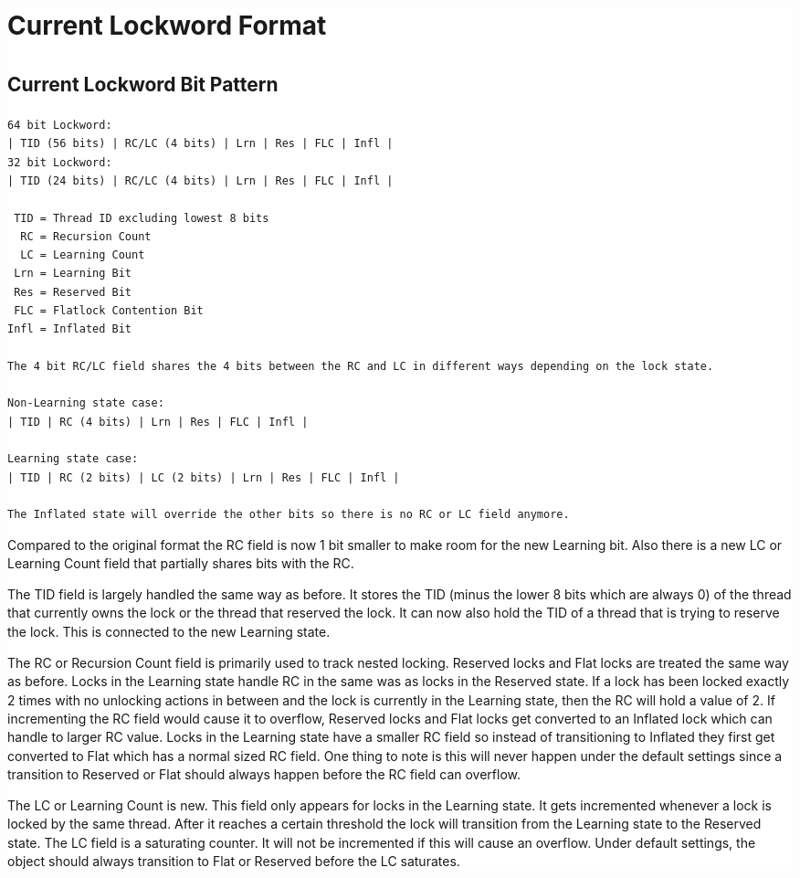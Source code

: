 # Current Lockword Format <a name="current-format"></a>
## Current Lockword Bit Pattern <a name="current-bit-pattern"></a>
```
64 bit Lockword:
| TID (56 bits) | RC/LC (4 bits) | Lrn | Res | FLC | Infl |
32 bit Lockword:
| TID (24 bits) | RC/LC (4 bits) | Lrn | Res | FLC | Infl |

 TID = Thread ID excluding lowest 8 bits
  RC = Recursion Count
  LC = Learning Count
 Lrn = Learning Bit
 Res = Reserved Bit
 FLC = Flatlock Contention Bit
Infl = Inflated Bit

The 4 bit RC/LC field shares the 4 bits between the RC and LC in different ways depending on the lock state.

Non-Learning state case:
| TID | RC (4 bits) | Lrn | Res | FLC | Infl |

Learning state case:
| TID | RC (2 bits) | LC (2 bits) | Lrn | Res | FLC | Infl |

The Inflated state will override the other bits so there is no RC or LC field anymore.
```

Compared to the original format the RC field is now 1 bit smaller to make room for the new Learning bit. Also there is a new LC or Learning Count field that partially shares bits with the RC.

The TID field is largely handled the same way as before. It stores the TID (minus the lower 8 bits which are always 0) of the thread that currently owns the lock or the thread that reserved the lock. It can now also hold the TID of a thread that is trying to reserve the lock. This is connected to the new Learning state.

The RC or Recursion Count field is primarily used to track nested locking. Reserved locks and Flat locks are treated the same way as before. Locks in the Learning state handle RC in the same was as locks in the Reserved state. If a lock has been locked exactly 2 times with no unlocking actions in between and the lock is currently in the Learning state, then the RC will hold a value of 2. If incrementing the RC field would cause it to overflow, Reserved locks and Flat locks get converted to an Inflated lock which can handle to larger RC value. Locks in the Learning state have a smaller RC field so instead of transitioning to Inflated they first get converted to Flat which has a normal sized RC field. One thing to note is this will never happen under the default settings since a transition to Reserved or Flat should always happen before the RC field can overflow.

The LC or Learning Count is new. This field only appears for locks in the Learning state. It gets incremented whenever a lock is locked by the same thread. After it reaches a certain threshold the lock will transition from the Learning state to the Reserved state. The LC field is a saturating counter. It will not be incremented if this will cause an overflow. Under default settings, the object should always transition to Flat or Reserved before the LC saturates.
